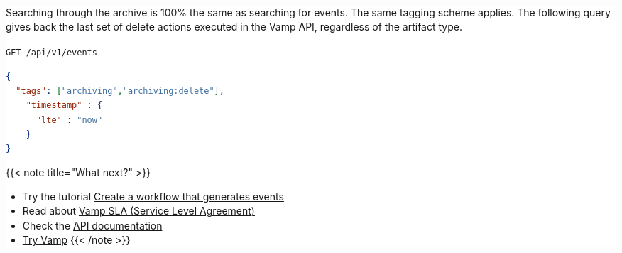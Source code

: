 Searching through the archive is 100% the same as searching for events. The same tagging scheme applies.
The following query gives back the last set of delete actions executed in the Vamp API, regardless of the artifact type.

`GET /api/v1/events`


```json
{
  "tags": ["archiving","archiving:delete"],
    "timestamp" : {
      "lte" : "now"
    }
}
```


{{< note title="What next?" >}}
* Try the tutorial [Create a workflow that generates events](/documentation/tutorials/create-a-workflow/)
* Read about [Vamp SLA (Service Level Agreement)](/documentation/using-vamp/v0.9.2/sla/)
* Check the [API documentation](/documentation/api/v0.9.2/api-reference)
* [Try Vamp](/documentation/installation/hello-world)
{{< /note >}}
